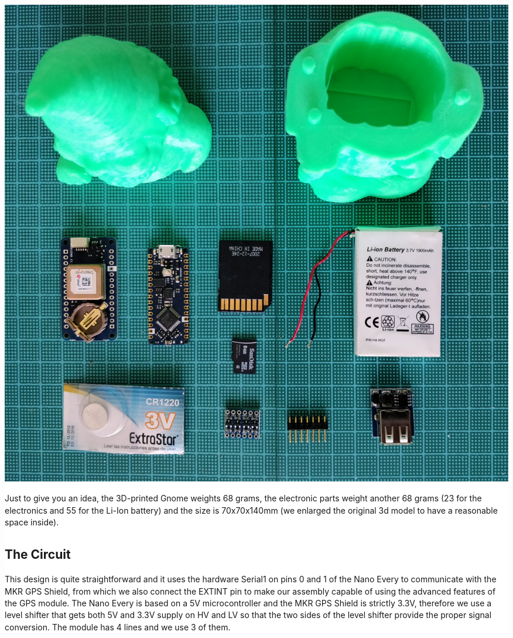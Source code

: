 ![The components needed for our project. You can use any serial GPS module that outputs NMEA sentences, but remember the issue of the 5V or 3.3V power supply.](assets/gnome_components_TmO79pn2iR.jpg)


Just to give you an idea, the 3D-printed Gnome weights 68 grams, the electronic parts weight another 68 grams (23 for the electronics and 55 for the Li-Ion battery) and the size is 70x70x140mm (we enlarged the original 3d model to have a reasonable space inside).

## The Circuit

This design is quite straightforward and it uses the hardware Serial1 on pins 0 and 1 of the Nano Every to communicate with the MKR GPS Shield, from which we also connect the EXTINT pin to make our assembly capable of using the advanced features of the GPS module. The Nano Every is based on a 5V microcontroller and the MKR GPS Shield is strictly 3.3V, therefore we use a level shifter that gets both 5V and 3.3V supply on HV and LV so that the two sides of the level shifter provide the proper signal conversion. The module has 4 lines and we use 3 of them.
